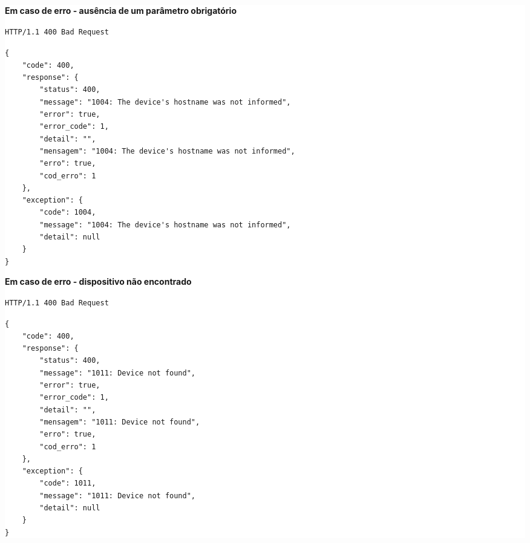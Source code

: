 **Em caso de erro -  ausência de um parâmetro obrigatório**

```
HTTP/1.1 400 Bad Request
```

```
{
    "code": 400,
    "response": {
        "status": 400,
        "message": "1004: The device's hostname was not informed",
        "error": true,
        "error_code": 1,
        "detail": "",
        "mensagem": "1004: The device's hostname was not informed",
        "erro": true,
        "cod_erro": 1
    },
    "exception": {
        "code": 1004,
        "message": "1004: The device's hostname was not informed",
        "detail": null
    }
}
```
**Em caso de erro  - dispositivo não encontrado**

```
HTTP/1.1 400 Bad Request
```

```
{
    "code": 400,
    "response": {
        "status": 400,
        "message": "1011: Device not found",
        "error": true,
        "error_code": 1,
        "detail": "",
        "mensagem": "1011: Device not found",
        "erro": true,
        "cod_erro": 1
    },
    "exception": {
        "code": 1011,
        "message": "1011: Device not found",
        "detail": null
    }
}
```
